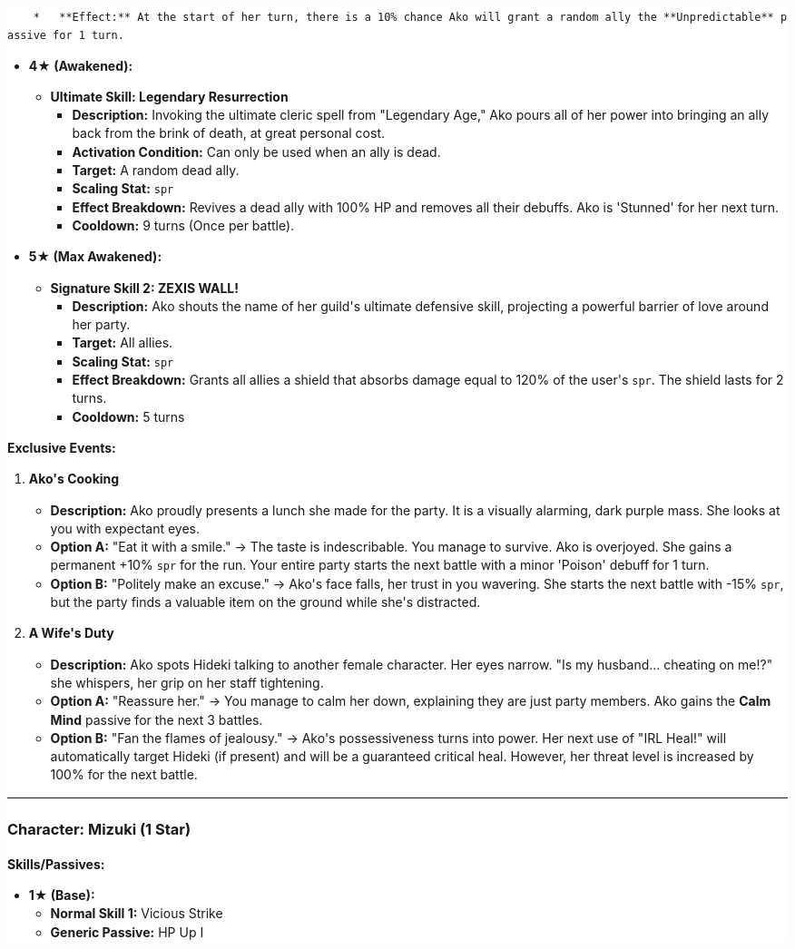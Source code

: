         *   **Effect:** At the start of her turn, there is a 10% chance Ako will grant a random ally the **Unpredictable** passive for 1 turn.

*   **4★ (Awakened):**
    *   **Ultimate Skill: Legendary Resurrection**
        *   **Description:** Invoking the ultimate cleric spell from "Legendary Age," Ako pours all of her power into bringing an ally back from the brink of death, at great personal cost.
        *   **Activation Condition:** Can only be used when an ally is dead.
        *   **Target:** A random dead ally.
        *   **Scaling Stat:** `spr`
        *   **Effect Breakdown:** Revives a dead ally with 100% HP and removes all their debuffs. Ako is 'Stunned' for her next turn.
        *   **Cooldown:** 9 turns (Once per battle).

*   **5★ (Max Awakened):**
    *   **Signature Skill 2: ZEXIS WALL!**
        *   **Description:** Ako shouts the name of her guild's ultimate defensive skill, projecting a powerful barrier of love around her party.
        *   **Target:** All allies.
        *   **Scaling Stat:** `spr`
        *   **Effect Breakdown:** Grants all allies a shield that absorbs damage equal to 120% of the user's `spr`. The shield lasts for 2 turns.
        *   **Cooldown:** 5 turns

**Exclusive Events:**

1.  **Ako's Cooking**
    *   **Description:** Ako proudly presents a lunch she made for the party. It is a visually alarming, dark purple mass. She looks at you with expectant eyes.
    *   **Option A:** "Eat it with a smile." -> The taste is indescribable. You manage to survive. Ako is overjoyed. She gains a permanent +10% `spr` for the run. Your entire party starts the next battle with a minor 'Poison' debuff for 1 turn.
    *   **Option B:** "Politely make an excuse." -> Ako's face falls, her trust in you wavering. She starts the next battle with -15% `spr`, but the party finds a valuable item on the ground while she's distracted.

2.  **A Wife's Duty**
    *   **Description:** Ako spots Hideki talking to another female character. Her eyes narrow. "Is my husband... cheating on me!?" she whispers, her grip on her staff tightening.
    *   **Option A:** "Reassure her." -> You manage to calm her down, explaining they are just party members. Ako gains the **Calm Mind** passive for the next 3 battles.
    *   **Option B:** "Fan the flames of jealousy." -> Ako's possessiveness turns into power. Her next use of "IRL Heal!" will automatically target Hideki (if present) and will be a guaranteed critical heal. However, her threat level is increased by 100% for the next battle.

---
### **Character: Mizuki (1 Star)**

**Skills/Passives:**

*   **1★ (Base):**
    *   **Normal Skill 1:** Vicious Strike
    *   **Generic Passive:** HP Up I
